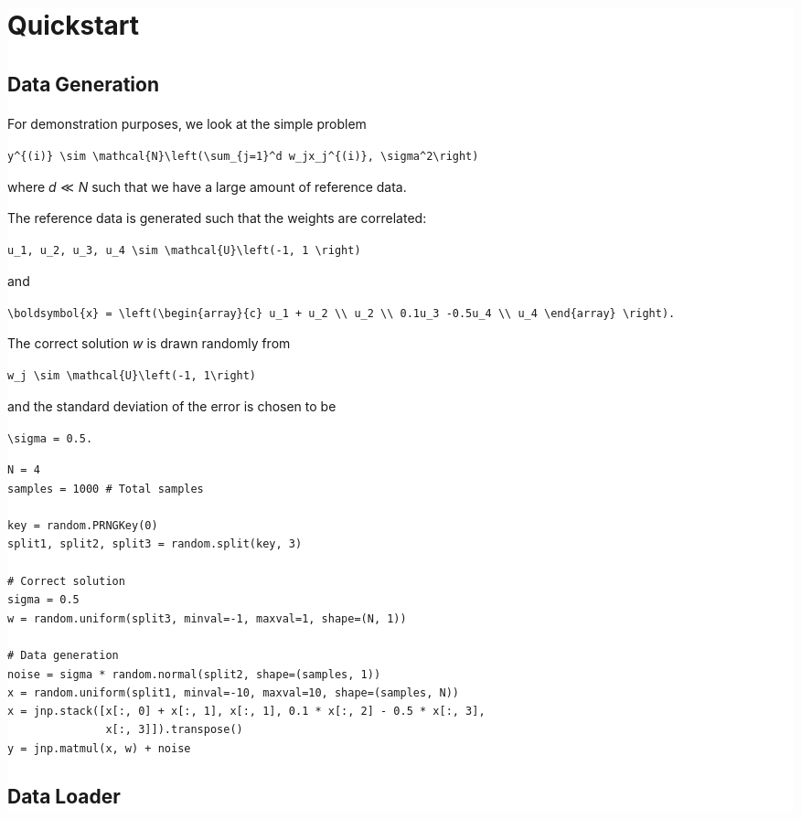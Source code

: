 # Quickstart

## Data Generation

For demonstration purposes, we look at the simple problem 

```{math}
y^{(i)} \sim \mathcal{N}\left(\sum_{j=1}^d w_jx_j^{(i)}, \sigma^2\right)
```

where $d \ll N$ such that we have a large amount of reference data.

The reference data is generated such that the weights are correlated:

```{math}
u_1, u_2, u_3, u_4 \sim \mathcal{U}\left(-1, 1 \right)
```

and

```{math}
\boldsymbol{x} = \left(\begin{array}{c} u_1 + u_2 \\ u_2 \\ 0.1u_3 -0.5u_4 \\ u_4 \end{array} \right).
```

The correct solution $w$ is drawn randomly from

```{math}
w_j \sim \mathcal{U}\left(-1, 1\right)
```

and the standard deviation of the error is chosen to be

```{math}
\sigma = 0.5.
```

```{code-cell} ipython3
N = 4 
samples = 1000 # Total samples

key = random.PRNGKey(0)
split1, split2, split3 = random.split(key, 3)

# Correct solution
sigma = 0.5
w = random.uniform(split3, minval=-1, maxval=1, shape=(N, 1))

# Data generation
noise = sigma * random.normal(split2, shape=(samples, 1))
x = random.uniform(split1, minval=-10, maxval=10, shape=(samples, N))
x = jnp.stack([x[:, 0] + x[:, 1], x[:, 1], 0.1 * x[:, 2] - 0.5 * x[:, 3],
               x[:, 3]]).transpose()
y = jnp.matmul(x, w) + noise
```

## Data Loader
